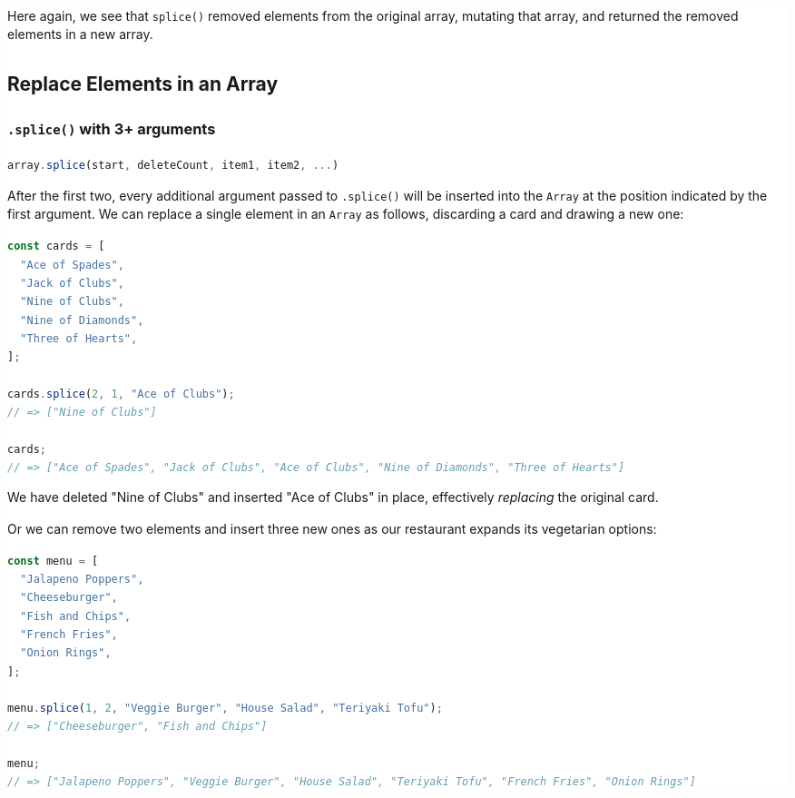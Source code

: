 Here again, we see that `splice()` removed elements from the original array,
mutating that array, and returned the removed elements in a new array.

## Replace Elements in an Array

### `.splice()` with 3+ arguments

```js
array.splice(start, deleteCount, item1, item2, ...)
```

After the first two, every additional argument passed to `.splice()` will be
inserted into the `Array` at the position indicated by the first argument. We
can replace a single element in an `Array` as follows, discarding a card and
drawing a new one:

```js
const cards = [
  "Ace of Spades",
  "Jack of Clubs",
  "Nine of Clubs",
  "Nine of Diamonds",
  "Three of Hearts",
];

cards.splice(2, 1, "Ace of Clubs");
// => ["Nine of Clubs"]

cards;
// => ["Ace of Spades", "Jack of Clubs", "Ace of Clubs", "Nine of Diamonds", "Three of Hearts"]
```

We have deleted "Nine of Clubs" and inserted "Ace of Clubs" in place,
effectively _replacing_ the original card.

Or we can remove two elements and insert three new ones as our restaurant
expands its vegetarian options:

```js
const menu = [
  "Jalapeno Poppers",
  "Cheeseburger",
  "Fish and Chips",
  "French Fries",
  "Onion Rings",
];

menu.splice(1, 2, "Veggie Burger", "House Salad", "Teriyaki Tofu");
// => ["Cheeseburger", "Fish and Chips"]

menu;
// => ["Jalapeno Poppers", "Veggie Burger", "House Salad", "Teriyaki Tofu", "French Fries", "Onion Rings"]
```


[replit]: https://replit.com/languages/javascript
[array]: https://developer.mozilla.org/en-US/docs/Web/JavaScript/Reference/Global_Objects/Array
[slice]: https://developer.mozilla.org/en-US/docs/Web/JavaScript/Reference/Global_Objects/Array/slice
[splice]: https://developer.mozilla.org/en-US/docs/Web/JavaScript/Reference/Global_Objects/Array/splice